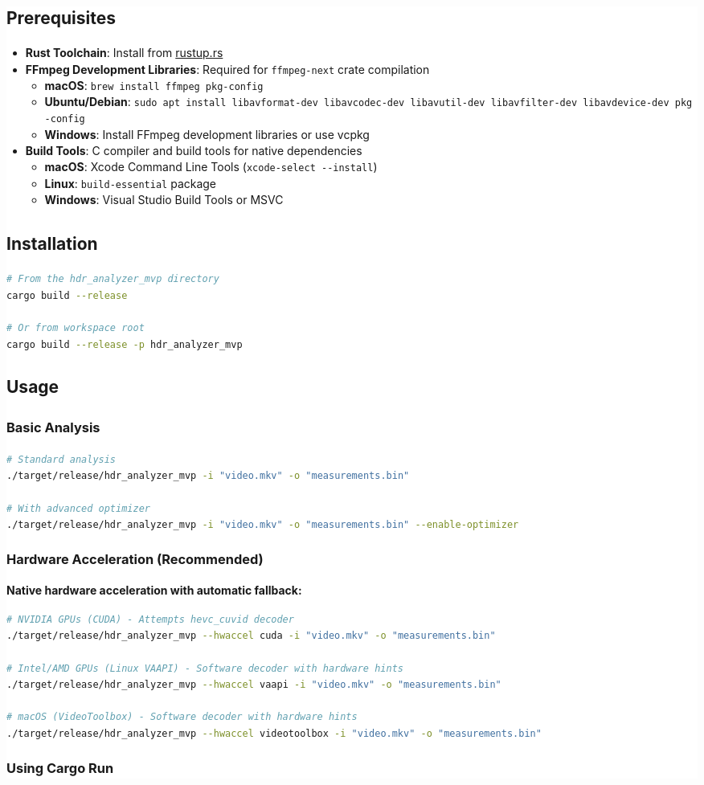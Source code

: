 ## Prerequisites

- **Rust Toolchain**: Install from [rustup.rs](https://rustup.rs/)
- **FFmpeg Development Libraries**: Required for `ffmpeg-next` crate compilation
  - **macOS**: `brew install ffmpeg pkg-config`
  - **Ubuntu/Debian**: `sudo apt install libavformat-dev libavcodec-dev libavutil-dev libavfilter-dev libavdevice-dev pkg-config`
  - **Windows**: Install FFmpeg development libraries or use vcpkg
- **Build Tools**: C compiler and build tools for native dependencies
  - **macOS**: Xcode Command Line Tools (`xcode-select --install`)
  - **Linux**: `build-essential` package
  - **Windows**: Visual Studio Build Tools or MSVC

## Installation

```bash
# From the hdr_analyzer_mvp directory
cargo build --release

# Or from workspace root
cargo build --release -p hdr_analyzer_mvp
```

## Usage

### Basic Analysis

```bash
# Standard analysis
./target/release/hdr_analyzer_mvp -i "video.mkv" -o "measurements.bin"

# With advanced optimizer
./target/release/hdr_analyzer_mvp -i "video.mkv" -o "measurements.bin" --enable-optimizer
```

### Hardware Acceleration (Recommended)

**Native hardware acceleration with automatic fallback:**

```bash
# NVIDIA GPUs (CUDA) - Attempts hevc_cuvid decoder
./target/release/hdr_analyzer_mvp --hwaccel cuda -i "video.mkv" -o "measurements.bin"

# Intel/AMD GPUs (Linux VAAPI) - Software decoder with hardware hints
./target/release/hdr_analyzer_mvp --hwaccel vaapi -i "video.mkv" -o "measurements.bin"

# macOS (VideoToolbox) - Software decoder with hardware hints
./target/release/hdr_analyzer_mvp --hwaccel videotoolbox -i "video.mkv" -o "measurements.bin"
```

### Using Cargo Run
